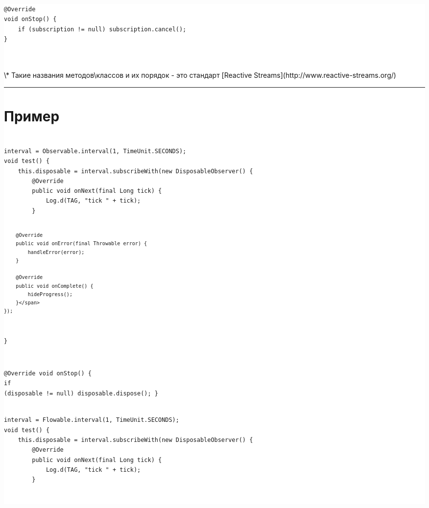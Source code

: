     @Override
    void onStop() {
        if (subscription != null) subscription.cancel();
    }
</code></pre>
</div>

<div class="underfloating fragment" data-fragment-index="1">
<br><br>
\* Такие названия методов\классов и их порядок - это стандарт [Reactive Streams](http://www.reactive-streams.org/)
</div>

------



# Пример

<div class="half-left">
<pre><code class="small" data-trim data-noescape>
interval = Observable.interval(1, TimeUnit.SECONDS);
void test() {
    <span class="fragment highlight-current-green" data-fragment-index="1">this.disposable = </span>interval.subscribeWith(new <span class="fragment highlight-current-blue" data-fragment-index="1">DisposableObserver<Long></span>() {
        <span class="fragment highlight-current-grey" data-fragment-index="1">@Override
        public void onNext(final Long tick) {
            Log.d(TAG, "tick " + tick);
        }

        @Override
        public void onError(final Throwable error) {
            handleError(error);
        }

        @Override
        public void onComplete() {
            hideProgress();
        }</span>
    });
}

@Override
void onStop() {
    <span class="fragment highlight-current-green" data-fragment-index="1">if (disposable != null) disposable.dispose();</span>
}
</code></pre>
</div>
<div class="half-right">
<pre><code class="small" data-trim data-noescape>
interval = Flowable.interval(1, TimeUnit.SECONDS);
void test() {
    <span class="fragment highlight-current-green" data-fragment-index="1">this.disposable = </span>interval.subscribeWith(new <span class="fragment highlight-current-blue" data-fragment-index="1">DisposableObserver<Long></span>() {
        <span class="fragment highlight-current-grey" data-fragment-index="1">@Override
        public void onNext(final Long tick) {
            Log.d(TAG, "tick " + tick);
        }

